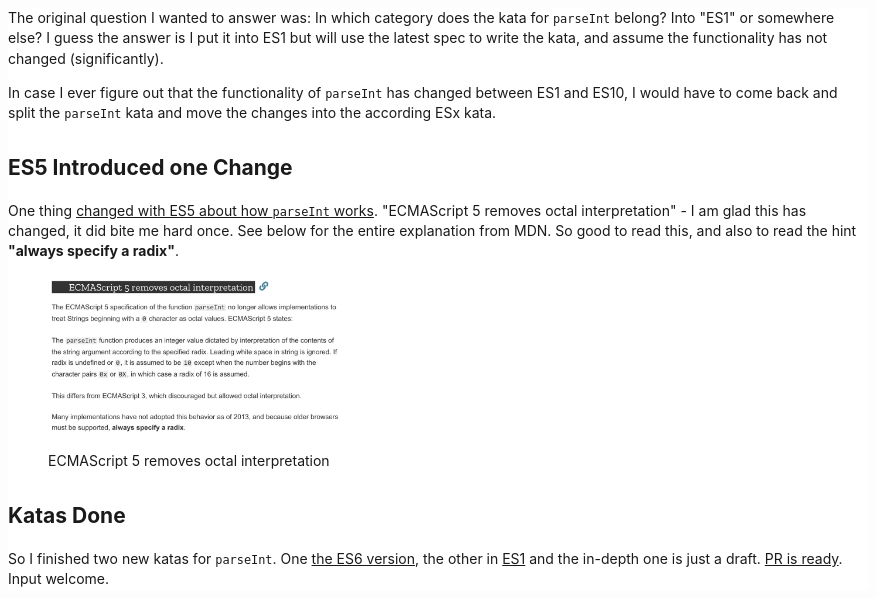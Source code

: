 
The original question I wanted to answer was: In which category does the kata for `parseInt` belong? 
Into "ES1" or somewhere else?
I guess the answer is I put it into ES1 but will use the latest spec to write the kata, 
and assume the functionality has not changed (significantly).

In case I ever figure out that the functionality of `parseInt` has changed between ES1 and ES10, 
I would have to come back and split the `parseInt` kata and move the changes into the according ESx kata.

## ES5 Introduced one Change

One thing [changed with ES5 about how `parseInt` works](https://developer.mozilla.org/en-US/docs/Web/JavaScript/Reference/Global_Objects/parseInt#ECMAScript_5_removes_octal_interpretation). 
"ECMAScript 5 removes octal interpretation" - I am glad this has changed, it did bite me hard once.
See below for the entire explanation from MDN. 
So good to read this, and also to read the hint **"always specify a radix"**.

<figure>
    <img src="10-1.jpg" alt="ECMAScript 5 removes octal interpretation" width="300" class="sizeup-onhover-image scale2 origin-left-top" />
    <figcaption>ECMAScript 5 removes octal interpretation</figcaption>
</figure>

## Katas Done

So I finished two new katas for `parseInt`. 
One [the ES6 version](https://jskatas.org/#bundle-es6-katas), 
the other in [ES1](https://jskatas.org/#bundle-es1-katas) 
and the in-depth one is just a draft. 
[PR is ready](https://github.com/tddbin/katas/pull/80). 
Input welcome.
